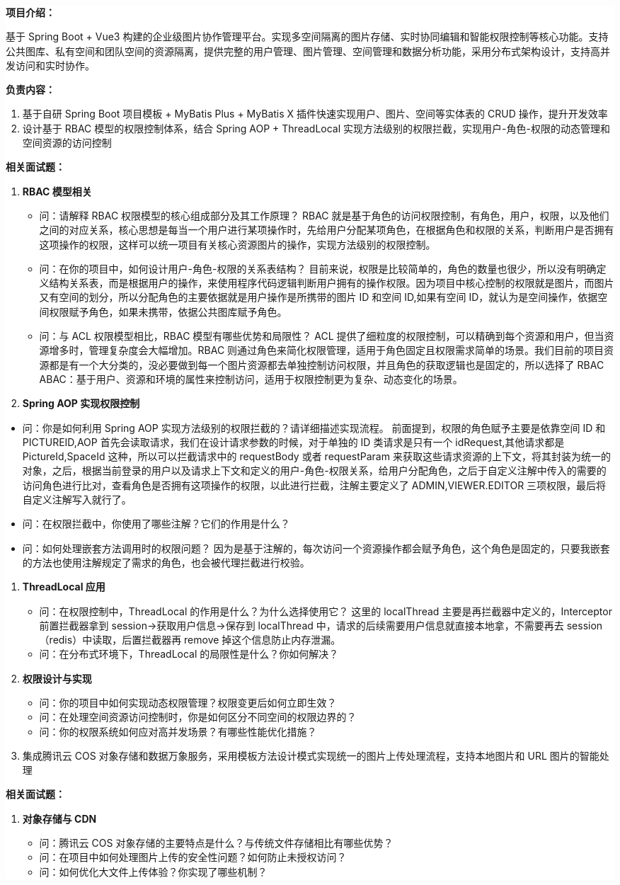 **项目介绍：**

基于 Spring Boot + Vue3 构建的企业级图片协作管理平台。实现多空间隔离的图片存储、实时协同编辑和智能权限控制等核心功能。支持公共图库、私有空间和团队空间的资源隔离，提供完整的用户管理、图片管理、空间管理和数据分析功能，采用分布式架构设计，支持高并发访问和实时协作。

**负责内容：**

1. 基于自研 Spring Boot 项目模板 + MyBatis Plus + MyBatis X 插件快速实现用户、图片、空间等实体表的 CRUD 操作，提升开发效率
2. 设计基于 RBAC 模型的权限控制体系，结合 Spring AOP + ThreadLocal 实现方法级别的权限拦截，实现用户-角色-权限的动态管理和空间资源的访问控制

**相关面试题：**

1. **RBAC 模型相关**

   - 问：请解释 RBAC 权限模型的核心组成部分及其工作原理？
     RBAC 就是基于角色的访问权限控制，有角色，用户，权限，以及他们之间的对应关系，核心思想是每当一个用户进行某项操作时，先给用户分配某项角色，在根据角色和权限的关系，判断用户是否拥有这项操作的权限，这样可以统一项目有关核心资源图片的操作，实现方法级别的权限控制。

   - 问：在你的项目中，如何设计用户-角色-权限的关系表结构？
     目前来说，权限是比较简单的，角色的数量也很少，所以没有明确定义结构关系表，而是根据用户的操作，来使用程序代码逻辑判断用户拥有的操作权限。因为项目中核心控制的权限就是图片，而图片又有空间的划分，所以分配角色的主要依据就是用户操作是所携带的图片 ID 和空间 ID,如果有空间 ID，就认为是空间操作，依据空间权限赋予角色，如果未携带，依据公共图库赋予角色。

   - 问：与 ACL 权限模型相比，RBAC 模型有哪些优势和局限性？
     ACL 提供了细粒度的权限控制，可以精确到每个资源和用户，但当资源增多时，管理复杂度会大幅增加。RBAC 则通过角色来简化权限管理，适用于角色固定且权限需求简单的场景。我们目前的项目资源都是有一个大分类的，没必要做到每一个图片资源都去单独控制访问权限，并且角色的获取逻辑也是固定的，所以选择了 RBAC
     ABAC：基于用户、资源和环境的属性来控制访问，适用于权限控制更为复杂、动态变化的场景。

2. **Spring AOP 实现权限控制**

- 问：你是如何利用 Spring AOP 实现方法级别的权限拦截的？请详细描述实现流程。
  前面提到，权限的角色赋予主要是依靠空间 ID 和 PICTUREID,AOP 首先会读取请求，我们在设计请求参数的时候，对于单独的 ID 类请求是只有一个 idRequest,其他请求都是 PictureId,SpaceId 这种，所以可以拦截请求中的 requestBody 或者 requestParam 来获取这些请求资源的上下文，将其封装为统一的对象，之后，根据当前登录的用户以及请求上下文和定义的用户-角色-权限关系，给用户分配角色，之后于自定义注解中传入的需要的访问角色进行比对，查看角色是否拥有这项操作的权限，以此进行拦截，注解主要定义了 ADMIN,VIEWER.EDITOR 三项权限，最后将自定义注解写入就行了。

- 问：在权限拦截中，你使用了哪些注解？它们的作用是什么？
- 问：如何处理嵌套方法调用时的权限问题？
  因为是基于注解的，每次访问一个资源操作都会赋予角色，这个角色是固定的，只要我嵌套的方法也使用注解规定了需求的角色，也会被代理拦截进行校验。

1. **ThreadLocal 应用**

   - 问：在权限控制中，ThreadLocal 的作用是什么？为什么选择使用它？
     这里的 localThread 主要是再拦截器中定义的，Interceptor 前置拦截器拿到 session->获取用户信息->保存到 localThread 中，请求的后续需要用户信息就直接本地拿，不需要再去 session（redis）中读取，后置拦截器再 remove 掉这个信息防止内存泄漏。
   - 问：在分布式环境下，ThreadLocal 的局限性是什么？你如何解决？

2. **权限设计与实现**
   - 问：你的项目中如何实现动态权限管理？权限变更后如何立即生效？
   - 问：在处理空间资源访问控制时，你是如何区分不同空间的权限边界的？
   - 问：你的权限系统如何应对高并发场景？有哪些性能优化措施？
3. 集成腾讯云 COS 对象存储和数据万象服务，采用模板方法设计模式实现统一的图片上传处理流程，支持本地图片和 URL 图片的智能处理

**相关面试题：**

1. **对象存储与 CDN**

   - 问：腾讯云 COS 对象存储的主要特点是什么？与传统文件存储相比有哪些优势？
   - 问：在项目中如何处理图片上传的安全性问题？如何防止未授权访问？
   - 问：如何优化大文件上传体验？你实现了哪些机制？
